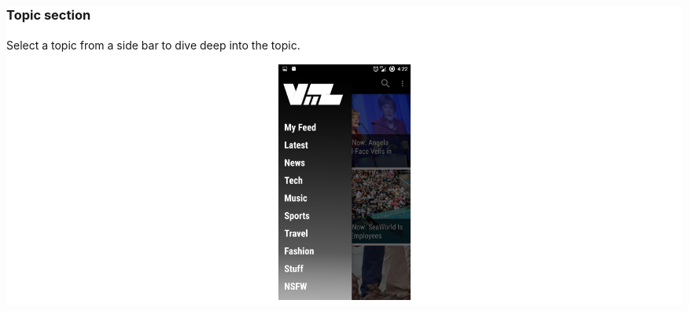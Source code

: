 ### Topic section

Select a topic from a side bar to dive deep into the topic.
<p align ="center">
<img src= "Screenshot/navbar.png" height="300px"/>
</p>
